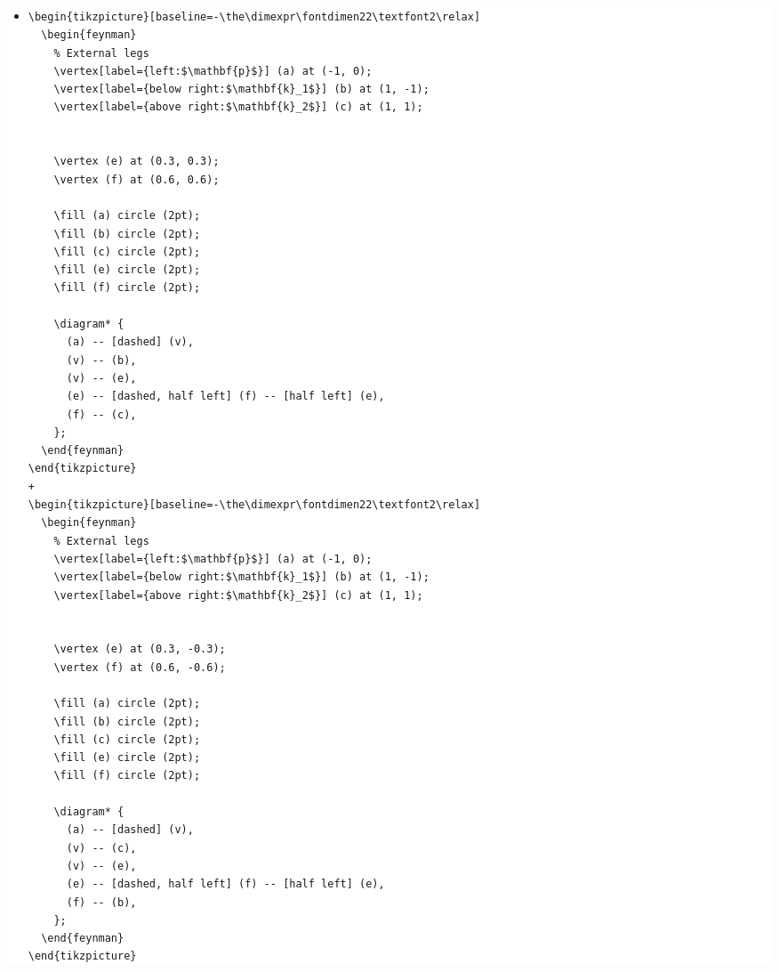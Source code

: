 +
      \begin{tikzpicture}[baseline=-\the\dimexpr\fontdimen22\textfont2\relax]
        \begin{feynman}
          % External legs
          \vertex[label={left:$\mathbf{p}$}] (a) at (-1, 0);
          \vertex[label={below right:$\mathbf{k}_1$}] (b) at (1, -1);
          \vertex[label={above right:$\mathbf{k}_2$}] (c) at (1, 1);
          

          \vertex (e) at (0.3, 0.3);
          \vertex (f) at (0.6, 0.6);

          \fill (a) circle (2pt);
          \fill (b) circle (2pt);
          \fill (c) circle (2pt);
          \fill (e) circle (2pt);
          \fill (f) circle (2pt);
    
          \diagram* {
            (a) -- [dashed] (v),
            (v) -- (b),
            (v) -- (e),
            (e) -- [dashed, half left] (f) -- [half left] (e), 
            (f) -- (c),
          };
        \end{feynman}
      \end{tikzpicture}
      +
      \begin{tikzpicture}[baseline=-\the\dimexpr\fontdimen22\textfont2\relax]
        \begin{feynman}
          % External legs
          \vertex[label={left:$\mathbf{p}$}] (a) at (-1, 0);
          \vertex[label={below right:$\mathbf{k}_1$}] (b) at (1, -1);
          \vertex[label={above right:$\mathbf{k}_2$}] (c) at (1, 1);
          

          \vertex (e) at (0.3, -0.3);
          \vertex (f) at (0.6, -0.6);

          \fill (a) circle (2pt);
          \fill (b) circle (2pt);
          \fill (c) circle (2pt);
          \fill (e) circle (2pt);
          \fill (f) circle (2pt);
    
          \diagram* {
            (a) -- [dashed] (v),
            (v) -- (c),
            (v) -- (e),
            (e) -- [dashed, half left] (f) -- [half left] (e), 
            (f) -- (b),
          };
        \end{feynman}
      \end{tikzpicture}

